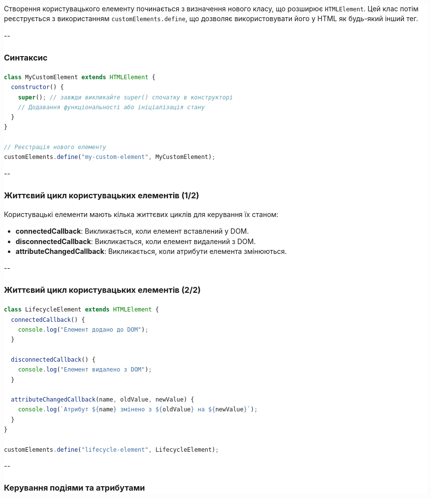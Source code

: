 Створення користувацького елементу починається з визначення нового класу, що розширює `HTMLElement`. Цей клас потім реєструється з використанням `customElements.define`, що дозволяє використовувати його у HTML як будь-який інший тег.

--

### Синтаксис

```javascript
class MyCustomElement extends HTMLElement {
  constructor() {
    super(); // завжди викликайте super() спочатку в конструкторі
    // Додавання функціональності або ініціалізація стану
  }
}

// Реєстрація нового елементу
customElements.define("my-custom-element", MyCustomElement);
```

--

### Життєвий цикл користувацьких елементів (1/2)

Користувацькі елементи мають кілька життєвих циклів для керування їх станом:

- **connectedCallback**: Викликається, коли елемент вставлений у DOM.
- **disconnectedCallback**: Викликається, коли елемент видалений з DOM.
- **attributeChangedCallback**: Викликається, коли атрибути елемента змінюються.

--

### Життєвий цикл користувацьких елементів (2/2)

```javascript
class LifecycleElement extends HTMLElement {
  connectedCallback() {
    console.log("Елемент додано до DOM");
  }

  disconnectedCallback() {
    console.log("Елемент видалено з DOM");
  }

  attributeChangedCallback(name, oldValue, newValue) {
    console.log(`Атрибут ${name} змінено з ${oldValue} на ${newValue}`);
  }
}

customElements.define("lifecycle-element", LifecycleElement);
```

--

### Керування подіями та атрибутами
